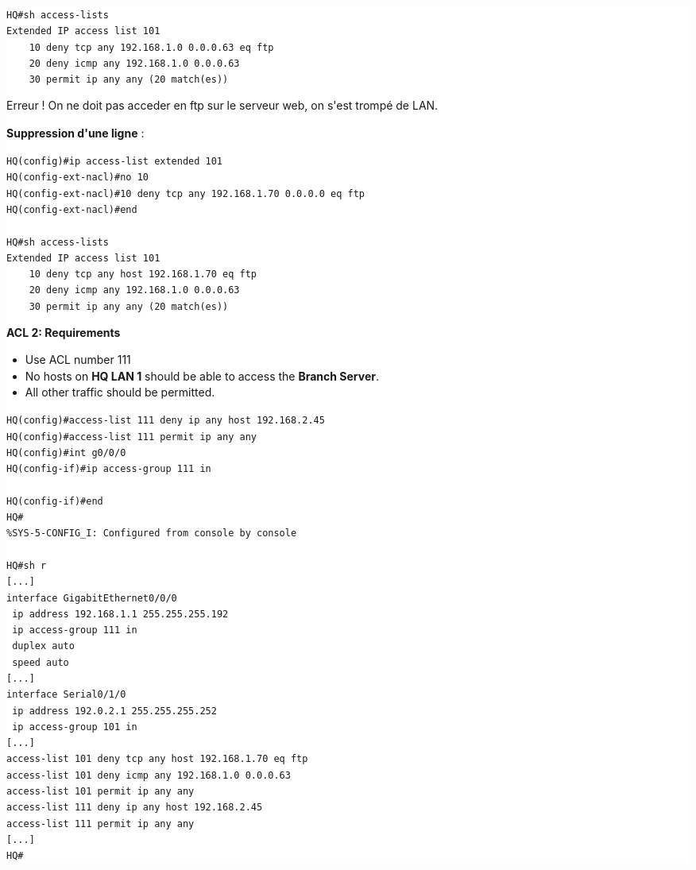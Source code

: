 ```
HQ#sh access-lists 
Extended IP access list 101
    10 deny tcp any 192.168.1.0 0.0.0.63 eq ftp
    20 deny icmp any 192.168.1.0 0.0.0.63
    30 permit ip any any (20 match(es))
```
Erreur ! On ne doit pas acceder en ftp sur le serveur web, on s'est trompé de LAN.

**Suppression d'une ligne** :
```
HQ(config)#ip access-list extended 101
HQ(config-ext-nacl)#no 10
HQ(config-ext-nacl)#10 deny tcp any 192.168.1.70 0.0.0.0 eq ftp
HQ(config-ext-nacl)#end

HQ#sh access-lists 
Extended IP access list 101
    10 deny tcp any host 192.168.1.70 eq ftp
    20 deny icmp any 192.168.1.0 0.0.0.63
    30 permit ip any any (20 match(es))
```


**ACL 2: Requirements**

- Use ACL number 111
- No hosts on **HQ LAN 1** should be able to access the **Branch Server**.
- All other traffic should be permitted.

```
HQ(config)#access-list 111 deny ip any host 192.168.2.45
HQ(config)#access-list 111 permit ip any any
HQ(config)#int g0/0/0
HQ(config-if)#ip access-group 111 in

HQ(config-if)#end
HQ#
%SYS-5-CONFIG_I: Configured from console by console
 
HQ#sh r
[...]
interface GigabitEthernet0/0/0
 ip address 192.168.1.1 255.255.255.192
 ip access-group 111 in
 duplex auto
 speed auto
[...]
interface Serial0/1/0
 ip address 192.0.2.1 255.255.255.252
 ip access-group 101 in
[...]
access-list 101 deny tcp any host 192.168.1.70 eq ftp
access-list 101 deny icmp any 192.168.1.0 0.0.0.63
access-list 101 permit ip any any
access-list 111 deny ip any host 192.168.2.45
access-list 111 permit ip any any
[...]
HQ#
```
